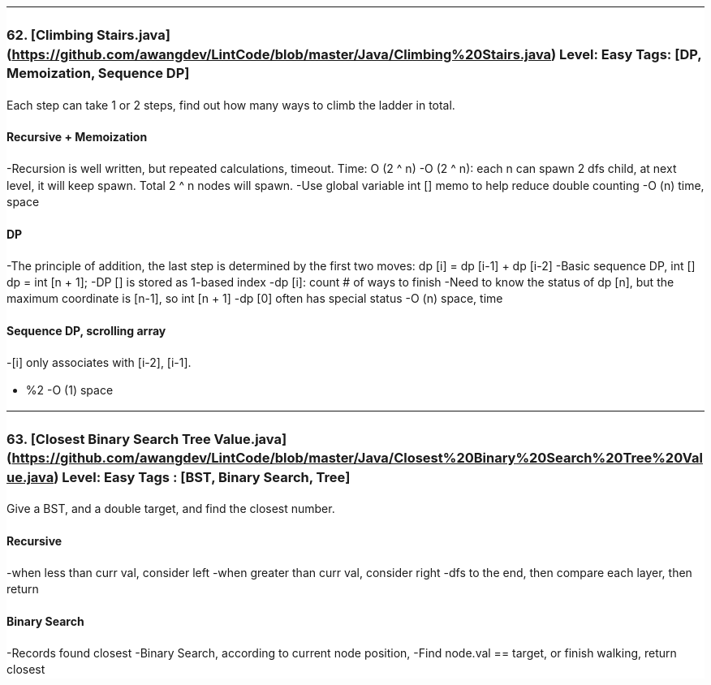 


---

###  62. [Climbing Stairs.java] (https://github.com/awangdev/LintCode/blob/master/Java/Climbing%20Stairs.java)   Level: Easy Tags: [DP, Memoization, Sequence DP]
      

Each step can take 1 or 2 steps, find out how many ways to climb the ladder in total.

#### Recursive + Memoization
-Recursion is well written, but repeated calculations, timeout. Time: O (2 ^ n)
-O (2 ^ n): each n can spawn 2 dfs child, at next level, it will keep spawn. Total 2 ^ n nodes will spawn.
-Use global variable int [] memo to help reduce double counting
-O (n) time, space

#### DP
-The principle of addition, the last step is determined by the first two moves: dp [i] = dp [i-1] + dp [i-2]
-Basic sequence DP, int [] dp = int [n + 1];
-DP [] is stored as 1-based index
-dp [i]: count # of ways to finish
-Need to know the status of dp [n], but the maximum coordinate is [n-1], so int [n + 1]
-dp [0] often has special status
-O (n) space, time

#### Sequence DP, scrolling array
-[i] only associates with [i-2], [i-1].
- %2
-O (1) space



---

###  63. [Closest Binary Search Tree Value.java] (https://github.com/awangdev/LintCode/blob/master/Java/Closest%20Binary%20Search%20Tree%20Value.java)   Level: Easy Tags : [BST, Binary Search, Tree]
      

Give a BST, and a double target, and find the closest number.

#### Recursive
-when less than curr val, consider left
-when greater than curr val, consider right
-dfs to the end, then compare each layer, then return

#### Binary Search
-Records found closest
-Binary Search, according to current node position,
-Find node.val == target, or finish walking, return closest
